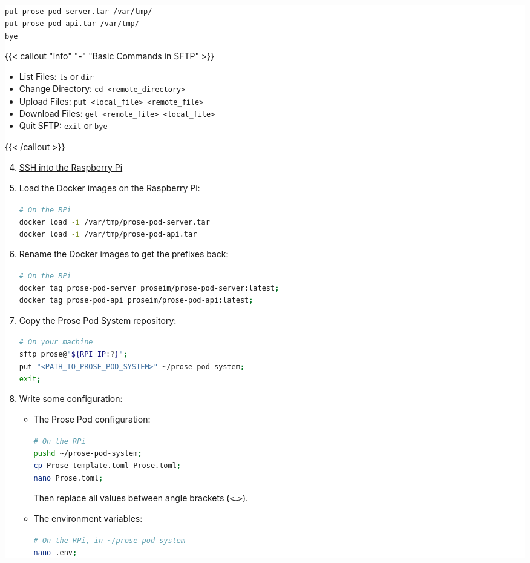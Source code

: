    ```ftp
   put prose-pod-server.tar /var/tmp/
   put prose-pod-api.tar /var/tmp/
   bye
   ```

   {{< callout "info" "-" "Basic Commands in SFTP" >}}
   - List Files: `ls` or `dir`
   - Change Directory: `cd <remote_directory>`
   - Upload Files: `put <local_file> <remote_file>`
   - Download Files: `get <remote_file> <local_file>`
   - Quit SFTP: `exit` or `bye`

   [SFTP]: https://en.wikipedia.org/wiki/SSH_File_Transfer_Protocol "SSH File Transfer Protocol — Wikipedia"
   {{< /callout >}}

4. [SSH into the Raspberry Pi](#ssh-into-rpi)
5. Load the Docker images on the Raspberry Pi:

   ```bash
   # On the RPi
   docker load -i /var/tmp/prose-pod-server.tar
   docker load -i /var/tmp/prose-pod-api.tar
   ```

6. Rename the Docker images to get the prefixes back:

   ```bash
   # On the RPi
   docker tag prose-pod-server proseim/prose-pod-server:latest;
   docker tag prose-pod-api proseim/prose-pod-api:latest;
   ```

7. Copy the Prose Pod System repository:

   ```bash
   # On your machine
   sftp prose@"${RPI_IP:?}";
   put "<PATH_TO_PROSE_POD_SYSTEM>" ~/prose-pod-system;
   exit;
   ```

8. Write some configuration:
   - The Prose Pod configuration:

     ```bash
     # On the RPi
     pushd ~/prose-pod-system;
     cp Prose-template.toml Prose.toml;
     nano Prose.toml;
     ```

     Then replace all values between angle brackets (`<…>`).

   - The environment variables:

     ```bash
     # On the RPi, in ~/prose-pod-system
     nano .env;
     ```


[^1]: Unless the conversation is ephemeral, but I consciously omitted this situation as it’s a rare usage in the general public.
[^2]: Because companies often want their employees to be able to see the history of messages sent before their recruitment too, and by design end-to-end encryption prevents that.
[^intelligence-services]: Not even mentioning laws allowing intelligence services to access data without ever noticing its owner.
[^e2e-spying]: In my dedicated article, I will also mention some privacy and security concerns.
[^not-just-isps]: I’m aware they’re not the only ones, but in this scenario networking represents the biggest threat.
[SSH]: https://en.wikipedia.org/wiki/Secure_Shell "Secure Shell — Wikipedia"
[air-gapped]: https://en.wikipedia.org/wiki/Air_gap_(networking) "Air gap (networking) — Wikipedia"
[tar]: https://en.wikipedia.org/wiki/Tar_(computing) "tar (computing) — Wikipedia"
[port forwarding]: https://en.wikipedia.org/wiki/Port_forwarding "Port forwarding — Wikipedia"
[reverse proxy]: https://en.wikipedia.org/wiki/Reverse_proxy "Reverse proxy — Wikipedia"